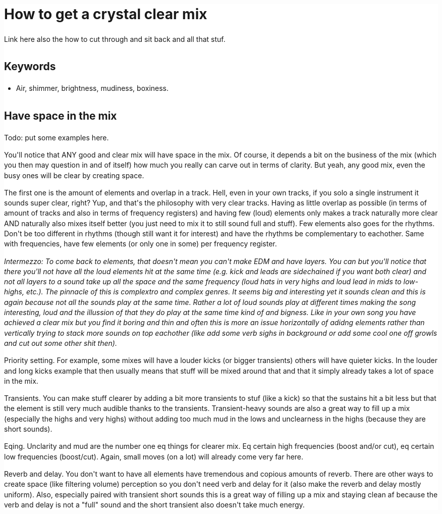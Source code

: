 # How to get a crystal clear mix
Link here also the how to cut through and sit back and all that stuf. 

## Keywords
- Air, shimmer, brightness, mudiness, boxiness.

## Have space in the mix
Todo: put some examples here.

You'll notice that ANY good and clear mix will have space in the mix. Of course, it depends a bit on the business of the mix (which you then may question in and of itself) how much you really can carve out in terms of clarity. But yeah, any good mix, even the busy ones will be clear by creating space. 

The first one is the amount of elements and overlap in a track. Hell, even in your own tracks, if you solo a single instrument it sounds super clear, right? Yup, and that's the philosophy with very clear tracks. Having as little overlap as possible (in terms of amount of tracks and also in terms of frequency registers) and having few (loud) elements only makes a track naturally more clear AND naturally also mixes itself better (you just need to mix it to still sound full and stuff). Few elements also goes for the rhythms. Don't be too different in rhythms (though still want it for interest) and have the rhythms be complementary to eachother. Same with frequencies, have few elements (or only one in some) per frequency register. 

*Intermezzo: To come back to elements, that doesn't mean you can't make EDM and have layers. You can but you'll notice that there you'll not have all the loud elements hit at the same time (e.g. kick and leads are sidechained if you want both clear) and not all layers to a sound take up all the space and the same frequency (loud hats in very highs and loud lead in mids to low-highs, etc.). The pinnacle of this is complextro and complex genres. It seems big and interesting yet it sounds clean and this is again because not all the sounds play at the same time. Rather a lot of loud sounds play at different times making the song interesting, loud and the illussion of that they do play at the same time kind of and bigness. Like in your own song you have achieved a clear mix but you find it boring and thin and often this is more an issue horizontally of adidng elements rather than vertically trying to stack more sounds on top eachother (like add some verb sighs in background or add some cool one off growls and cut out some other shit then).*

Priority setting. For example, some mixes will have a louder kicks (or bigger transients) others will have quieter kicks. In the louder and long kicks example that then usually means that stuff will be mixed around that and that it simply already takes a lot of space in the mix.

Transients. You can make stuff clearer by adding a bit more transients to stuf (like a kick) so that the sustains hit a bit less but that the element is still very much audible thanks to the transients. Transient-heavy sounds are also a great way to fill up a mix (especially the highs and very highs) without adding too much mud in the lows and unclearness in the highs (because they are short sounds).

Eqing. Unclarity and mud are the number one eq things for clearer mix. Eq certain high frequencies (boost and/or cut), eq certain low frequencies (boost/cut). Again, small moves (on a lot) will already come very far here.

Reverb and delay. You don't want to have all elements have tremendous and copious amounts of reverb. There are other ways to create space (like filtering volume) perception so you don't need verb and delay for it (also make the reverb and delay mostly uniform). Also, especially paired with transient short sounds this is a great way of filling up a mix and staying clean af because the verb and delay is not a "full" sound and the short transient also doesn't take much energy.
